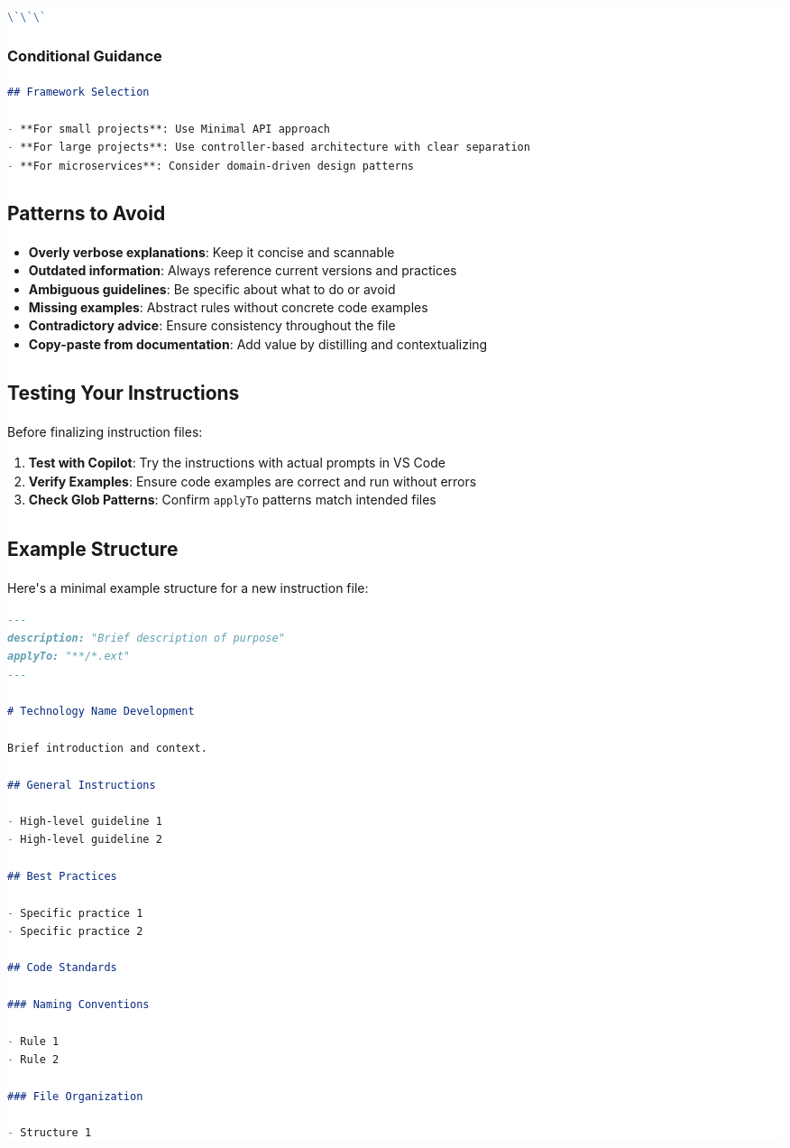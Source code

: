 ```markdown
\`\`\`
```

### Conditional Guidance

```markdown
## Framework Selection

- **For small projects**: Use Minimal API approach
- **For large projects**: Use controller-based architecture with clear separation
- **For microservices**: Consider domain-driven design patterns
```

## Patterns to Avoid

- **Overly verbose explanations**: Keep it concise and scannable
- **Outdated information**: Always reference current versions and practices
- **Ambiguous guidelines**: Be specific about what to do or avoid
- **Missing examples**: Abstract rules without concrete code examples
- **Contradictory advice**: Ensure consistency throughout the file
- **Copy-paste from documentation**: Add value by distilling and contextualizing

## Testing Your Instructions

Before finalizing instruction files:

1. **Test with Copilot**: Try the instructions with actual prompts in VS Code
2. **Verify Examples**: Ensure code examples are correct and run without errors
3. **Check Glob Patterns**: Confirm `applyTo` patterns match intended files

## Example Structure

Here's a minimal example structure for a new instruction file:

```markdown
---
description: "Brief description of purpose"
applyTo: "**/*.ext"
---

# Technology Name Development

Brief introduction and context.

## General Instructions

- High-level guideline 1
- High-level guideline 2

## Best Practices

- Specific practice 1
- Specific practice 2

## Code Standards

### Naming Conventions

- Rule 1
- Rule 2

### File Organization

- Structure 1
```